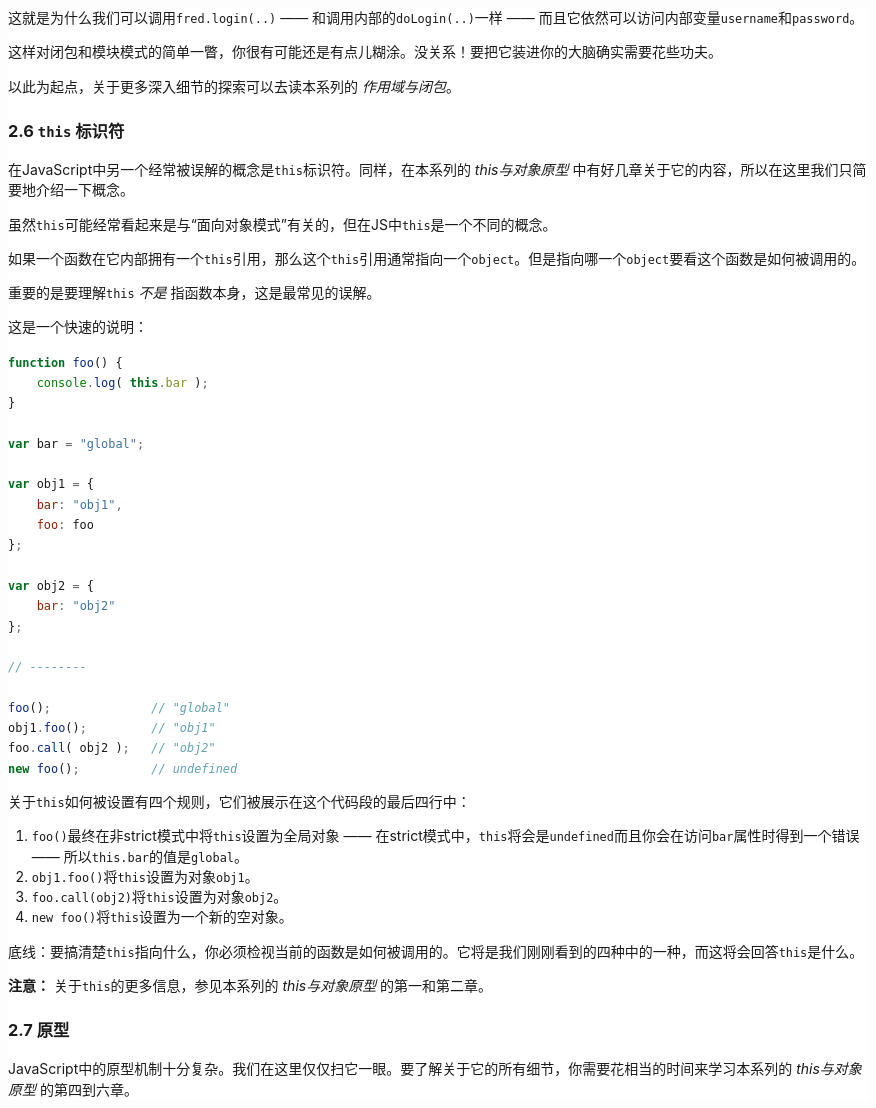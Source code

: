 这就是为什么我们可以调用`fred.login(..)` —— 和调用内部的`doLogin(..)`一样 —— 而且它依然可以访问内部变量`username`和`password`。

这样对闭包和模块模式的简单一瞥，你很有可能还是有点儿糊涂。没关系！要把它装进你的大脑确实需要花些功夫。

以此为起点，关于更多深入细节的探索可以去读本系列的 *作用域与闭包*。

### 2.6 `this` 标识符

在JavaScript中另一个经常被误解的概念是`this`标识符。同样，在本系列的 *this与对象原型* 中有好几章关于它的内容，所以在这里我们只简要地介绍一下概念。

虽然`this`可能经常看起来是与“面向对象模式”有关的，但在JS中`this`是一个不同的概念。

如果一个函数在它内部拥有一个`this`引用，那么这个`this`引用通常指向一个`object`。但是指向哪一个`object`要看这个函数是如何被调用的。

重要的是要理解`this` *不是* 指函数本身，这是最常见的误解。

这是一个快速的说明：

```js
function foo() {
	console.log( this.bar );
}

var bar = "global";

var obj1 = {
	bar: "obj1",
	foo: foo
};

var obj2 = {
	bar: "obj2"
};

// --------

foo();				// "global"
obj1.foo();			// "obj1"
foo.call( obj2 );	// "obj2"
new foo();			// undefined
```

关于`this`如何被设置有四个规则，它们被展示在这个代码段的最后四行中：

1. `foo()`最终在非strict模式中将`this`设置为全局对象 —— 在strict模式中，`this`将会是`undefined`而且你会在访问`bar`属性时得到一个错误 —— 所以`this.bar`的值是`global`。
2. `obj1.foo()`将`this`设置为对象`obj1`。
3. `foo.call(obj2)`将`this`设置为对象`obj2`。
4. `new foo()`将`this`设置为一个新的空对象。

底线：要搞清楚`this`指向什么，你必须检视当前的函数是如何被调用的。它将是我们刚刚看到的四种中的一种，而这将会回答`this`是什么。

**注意：** 关于`this`的更多信息，参见本系列的 *this与对象原型* 的第一和第二章。

### 2.7 原型

JavaScript中的原型机制十分复杂。我们在这里仅仅扫它一眼。要了解关于它的所有细节，你需要花相当的时间来学习本系列的 *this与对象原型* 的第四到六章。
